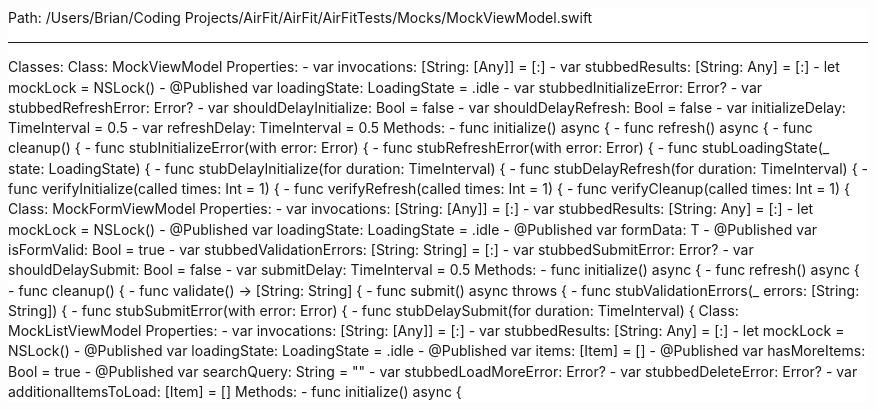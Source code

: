 
Path: /Users/Brian/Coding Projects/AirFit/AirFit/AirFitTests/Mocks/MockViewModel.swift

---
Classes:
  Class: MockViewModel
    Properties:
      - var invocations: [String: [Any]] = [:]
      - var stubbedResults: [String: Any] = [:]
      - let mockLock = NSLock()
      - @Published var loadingState: LoadingState = .idle
      - var stubbedInitializeError: Error?
      - var stubbedRefreshError: Error?
      - var shouldDelayInitialize: Bool = false
      - var shouldDelayRefresh: Bool = false
      - var initializeDelay: TimeInterval = 0.5
      - var refreshDelay: TimeInterval = 0.5
    Methods:
      - func initialize() async {
      - func refresh() async {
      - func cleanup() {
      - func stubInitializeError(with error: Error) {
      - func stubRefreshError(with error: Error) {
      - func stubLoadingState(_ state: LoadingState) {
      - func stubDelayInitialize(for duration: TimeInterval) {
      - func stubDelayRefresh(for duration: TimeInterval) {
      - func verifyInitialize(called times: Int = 1) {
      - func verifyRefresh(called times: Int = 1) {
      - func verifyCleanup(called times: Int = 1) {
  Class: MockFormViewModel
    Properties:
      - var invocations: [String: [Any]] = [:]
      - var stubbedResults: [String: Any] = [:]
      - let mockLock = NSLock()
      - @Published var loadingState: LoadingState = .idle
      - @Published var formData: T
      - @Published var isFormValid: Bool = true
      - var stubbedValidationErrors: [String: String] = [:]
      - var stubbedSubmitError: Error?
      - var shouldDelaySubmit: Bool = false
      - var submitDelay: TimeInterval = 0.5
    Methods:
      - func initialize() async {
      - func refresh() async {
      - func cleanup() {
      - func validate() -> [String: String] {
      - func submit() async throws {
      - func stubValidationErrors(_ errors: [String: String]) {
      - func stubSubmitError(with error: Error) {
      - func stubDelaySubmit(for duration: TimeInterval) {
  Class: MockListViewModel
    Properties:
      - var invocations: [String: [Any]] = [:]
      - var stubbedResults: [String: Any] = [:]
      - let mockLock = NSLock()
      - @Published var loadingState: LoadingState = .idle
      - @Published var items: [Item] = []
      - @Published var hasMoreItems: Bool = true
      - @Published var searchQuery: String = ""
      - var stubbedLoadMoreError: Error?
      - var stubbedDeleteError: Error?
      - var additionalItemsToLoad: [Item] = []
    Methods:
      - func initialize() async {